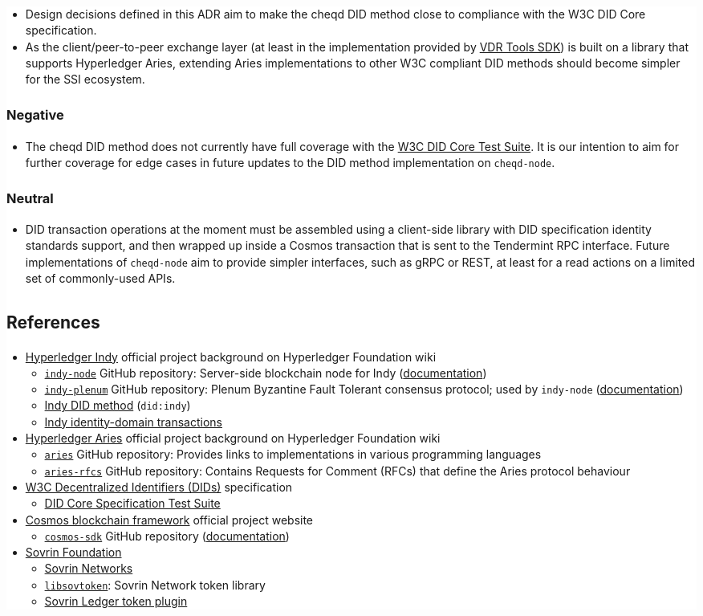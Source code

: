 - Design decisions defined in this ADR aim to make the cheqd DID method close to compliance with the W3C DID Core specification.
- As the client/peer-to-peer exchange layer (at least in the implementation provided by [VDR Tools SDK](https://gitlab.com/evernym/verity/vdr-tools)) is built on a library that supports Hyperledger Aries, extending Aries implementations to other W3C compliant DID methods should become simpler for the SSI ecosystem.

### Negative

- The cheqd DID method does not currently have full coverage with the [W3C DID Core Test Suite](https://w3c.github.io/did-test-suite/). It is our intention to aim for further coverage for edge cases in future updates to the DID method implementation on `cheqd-node`.

### Neutral

- DID transaction operations at the moment must be assembled using a client-side library with DID specification identity standards support, and then wrapped up inside a Cosmos transaction that is sent to the Tendermint RPC interface. Future implementations of `cheqd-node` aim to provide simpler interfaces, such as gRPC or REST, at least for a read actions on a limited set of commonly-used APIs.

## References

- [Hyperledger Indy](https://wiki.hyperledger.org/display/indy) official project background on Hyperledger Foundation wiki
  - [`indy-node`](https://github.com/hyperledger/indy-node) GitHub repository: Server-side blockchain node for Indy ([documentation](https://hyperledger-indy.readthedocs.io/projects/node/en/latest/index.html))
  - [`indy-plenum`](https://github.com/hyperledger/indy-plenum) GitHub repository: Plenum Byzantine Fault Tolerant consensus protocol; used by `indy-node` ([documentation](https://hyperledger-indy.readthedocs.io/projects/plenum/en/latest/index.html))
  - [Indy DID method](https://hyperledger.github.io/indy-did-method/) (`did:indy`)
  - [Indy identity-domain transactions](https://github.com/hyperledger/indy-node/blob/master/docs/source/transactions.md)
- [Hyperledger Aries](https://wiki.hyperledger.org/display/ARIES/Hyperledger+Aries) official project background on Hyperledger Foundation wiki
  - [`aries`](https://github.com/hyperledger/aries) GitHub repository: Provides links to implementations in various programming languages
  - [`aries-rfcs`](https://github.com/hyperledger/aries-rfcs) GitHub repository: Contains Requests for Comment (RFCs) that define the Aries protocol behaviour
- [W3C Decentralized Identifiers (DIDs)](https://www.w3.org/TR/did-core/) specification
  - [DID Core Specification Test Suite](https://w3c.github.io/did-test-suite/)
- [Cosmos blockchain framework](https://cosmos.network/) official project website
  - [`cosmos-sdk`](https://github.com/cosmos/cosmos-sdk) GitHub repository ([documentation](https://docs.cosmos.network/))
- [Sovrin Foundation](https://sovrin.org/)
  - [Sovrin Networks](https://sovrin.org/overview/)
  - [`libsovtoken`](https://github.com/sovrin-foundation/libsovtoken): Sovrin Network token library
  - [Sovrin Ledger token plugin](https://github.com/sovrin-foundation/token-plugin)
